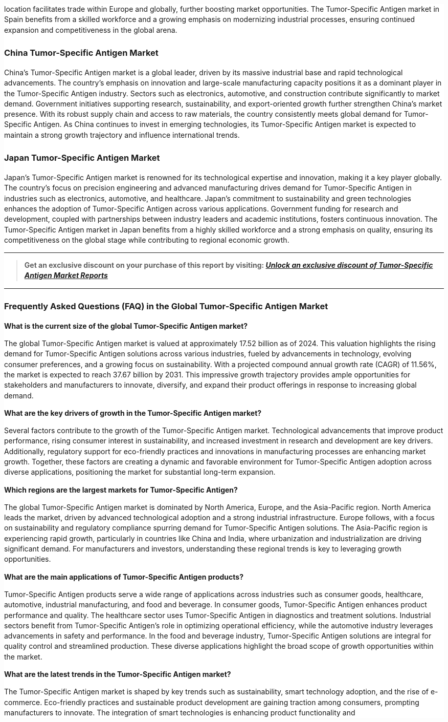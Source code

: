 location facilitates trade within Europe and globally, further boosting market opportunities. The Tumor-Specific Antigen market in Spain benefits from a skilled workforce and a growing emphasis on modernizing industrial processes, ensuring continued expansion and competitiveness in the global arena.</p><h3>China Tumor-Specific Antigen Market</h3><p>China&rsquo;s Tumor-Specific Antigen market is a global leader, driven by its massive industrial base and rapid technological advancements. The country&rsquo;s emphasis on innovation and large-scale manufacturing capacity positions it as a dominant player in the Tumor-Specific Antigen industry. Sectors such as electronics, automotive, and construction contribute significantly to market demand. Government initiatives supporting research, sustainability, and export-oriented growth further strengthen China&rsquo;s market presence. With its robust supply chain and access to raw materials, the country consistently meets global demand for Tumor-Specific Antigen. As China continues to invest in emerging technologies, its Tumor-Specific Antigen market is expected to maintain a strong growth trajectory and influence international trends.</p><h3>Japan Tumor-Specific Antigen Market</h3><p>Japan&rsquo;s Tumor-Specific Antigen market is renowned for its technological expertise and innovation, making it a key player globally. The country&rsquo;s focus on precision engineering and advanced manufacturing drives demand for Tumor-Specific Antigen in industries such as electronics, automotive, and healthcare. Japan&rsquo;s commitment to sustainability and green technologies enhances the adoption of Tumor-Specific Antigen across various applications. Government funding for research and development, coupled with partnerships between industry leaders and academic institutions, fosters continuous innovation. The Tumor-Specific Antigen market in Japan benefits from a highly skilled workforce and a strong emphasis on quality, ensuring its competitiveness on the global stage while contributing to regional economic growth.</p><hr /><blockquote><p><strong>Get an exclusive discount on your purchase of this report by visiting: <em><a href="://marketresearchpulse.com/ask-for-discount/77453?utm_source=Github&amp;utm_medium=0111">Unlock an exclusive discount of Tumor-Specific Antigen Market Reports</a></em>&nbsp;</strong></p></blockquote><hr /><h3>Frequently Asked Questions (FAQ) in the Global Tumor-Specific Antigen Market</h3><p><strong>What is the current size of the global Tumor-Specific Antigen market?</strong></p><p>The global Tumor-Specific Antigen market is valued at approximately 17.52 billion as of 2024. This valuation highlights the rising demand for Tumor-Specific Antigen solutions across various industries, fueled by advancements in technology, evolving consumer preferences, and a growing focus on sustainability. With a projected compound annual growth rate (CAGR) of 11.56%, the market is expected to reach 37.67 billion by 2031. This impressive growth trajectory provides ample opportunities for stakeholders and manufacturers to innovate, diversify, and expand their product offerings in response to increasing global demand.</p><p><strong>What are the key drivers of growth in the Tumor-Specific Antigen market?</strong></p><p>Several factors contribute to the growth of the Tumor-Specific Antigen market. Technological advancements that improve product performance, rising consumer interest in sustainability, and increased investment in research and development are key drivers. Additionally, regulatory support for eco-friendly practices and innovations in manufacturing processes are enhancing market growth. Together, these factors are creating a dynamic and favorable environment for Tumor-Specific Antigen adoption across diverse applications, positioning the market for substantial long-term expansion.</p><p><strong>Which regions are the largest markets for Tumor-Specific Antigen?</strong></p><p>The global Tumor-Specific Antigen market is dominated by North America, Europe, and the Asia-Pacific region. North America leads the market, driven by advanced technological adoption and a strong industrial infrastructure. Europe follows, with a focus on sustainability and regulatory compliance spurring demand for Tumor-Specific Antigen solutions. The Asia-Pacific region is experiencing rapid growth, particularly in countries like China and India, where urbanization and industrialization are driving significant demand. For manufacturers and investors, understanding these regional trends is key to leveraging growth opportunities.</p><p><strong>What are the main applications of Tumor-Specific Antigen products?</strong></p><p>Tumor-Specific Antigen products serve a wide range of applications across industries such as consumer goods, healthcare, automotive, industrial manufacturing, and food and beverage. In consumer goods, Tumor-Specific Antigen enhances product performance and quality. The healthcare sector uses Tumor-Specific Antigen in diagnostics and treatment solutions. Industrial sectors benefit from Tumor-Specific Antigen&rsquo;s role in optimizing operational efficiency, while the automotive industry leverages advancements in safety and performance. In the food and beverage industry, Tumor-Specific Antigen solutions are integral for quality control and streamlined production. These diverse applications highlight the broad scope of growth opportunities within the market.</p><p><strong>What are the latest trends in the Tumor-Specific Antigen market?</strong></p><p>The Tumor-Specific Antigen market is shaped by key trends such as sustainability, smart technology adoption, and the rise of e-commerce. Eco-friendly practices and sustainable product development are gaining traction among consumers, prompting manufacturers to innovate. The integration of smart technologies is enhancing product functionality and